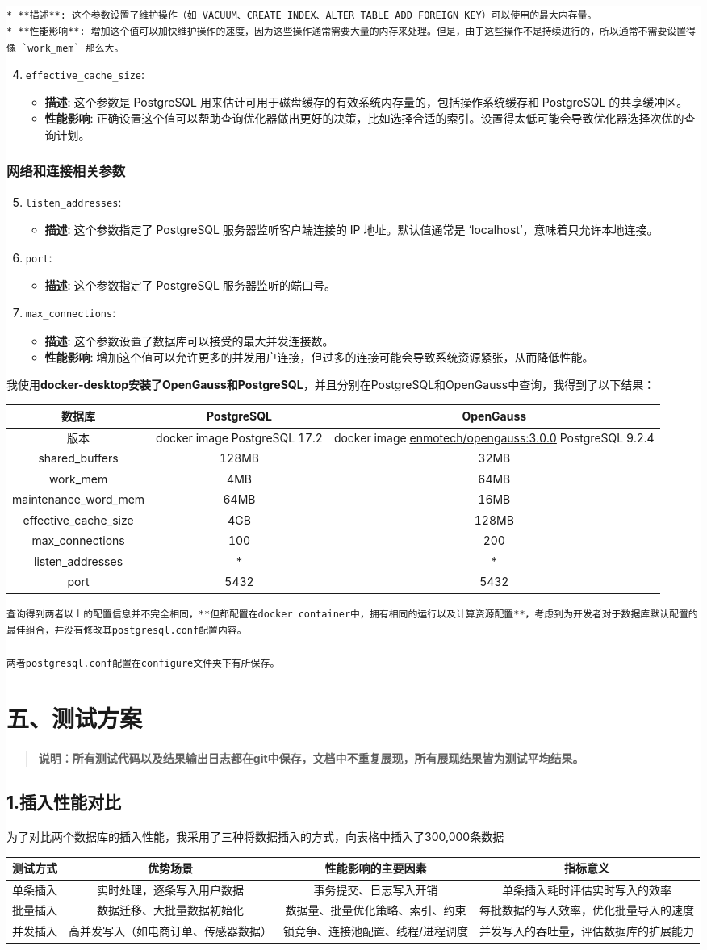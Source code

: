     * **描述**: 这个参数设置了维护操作（如 VACUUM、CREATE INDEX、ALTER TABLE ADD FOREIGN KEY）可以使用的最大内存量。
    * **性能影响**: 增加这个值可以加快维护操作的速度，因为这些操作通常需要大量的内存来处理。但是，由于这些操作不是持续进行的，所以通常不需要设置得像 `work_mem`​ 那么大。
4. ​`effective_cache_size`​:

    * **描述**: 这个参数是 PostgreSQL 用来估计可用于磁盘缓存的有效系统内存量的，包括操作系统缓存和 PostgreSQL 的共享缓冲区。
    * **性能影响**: 正确设置这个值可以帮助查询优化器做出更好的决策，比如选择合适的索引。设置得太低可能会导致优化器选择次优的查询计划。

### 网络和连接相关参数

5. ​`listen_addresses`​:

    * **描述**: 这个参数指定了 PostgreSQL 服务器监听客户端连接的 IP 地址。默认值通常是 ‘localhost’，意味着只允许本地连接。
6. ​`port`​:

    * **描述**: 这个参数指定了 PostgreSQL 服务器监听的端口号。
7. ​`max_connections`​:

    * **描述**: 这个参数设置了数据库可以接受的最大并发连接数。
    * **性能影响**: 增加这个值可以允许更多的并发用户连接，但过多的连接可能会导致系统资源紧张，从而降低性能。

我使用**docker-desktop安装了OpenGauss和PostgreSQL**，并且分别在PostgreSQL和OpenGauss中查询，我得到了以下结果：

|数据库|PostgreSQL|OpenGauss|
| :--------------------: | :----------------------------: | :------------------------------: |
|版本|docker image PostgreSQL 17.2|docker image [enmotech/opengauss:3.0.0](app://dd/dashboard/images/local/details?imageId=sha256%3A630bef775ee04fafba3b14d47bcbfc6cc13197bb3460c1145eee8bb77b6e044a&nameHint=enmotech%2Fopengauss%3A3.0.0&nameHintType=image-identity) PostgreSQL 9.2.4|
|shared_buffers|128MB|32MB|
|work_mem|4MB|64MB|
|maintenance_word_mem|64MB|16MB|
|effective_cache_size|4GB|128MB|
|max_connections|100|200|
|listen_addresses|*|*|
|port|5432|5432|

	查询得到两者以上的配置信息并不完全相同，**但都配置在docker container中，拥有相同的运行以及计算资源配置**，考虑到为开发者对于数据库默认配置的最佳组合，并没有修改其postgresql.conf配置内容。

	两者postgresql.conf配置在configure文件夹下有所保存。

# 五、测试方案

> **说明：所有测试代码以及结果输出日志都在git中保存，文档中不重复展现，所有展现结果皆为测试平均结果。**

## 1.插入性能对比

为了对比两个数据库的插入性能，我采用了三种将数据插入的方式，向表格中插入了300,000条数据

|测试方式|优势场景|性能影响的主要因素|指标意义|
| :--------: | :------------------------------------: | :---------------------------------: | :--------------------------------------: |
|单条插入|实时处理，逐条写入用户数据|事务提交、日志写入开销|单条插入耗时评估实时写入的效率|
|批量插入|数据迁移、大批量数据初始化|数据量、批量优化策略、索引、约束|每批数据的写入效率，优化批量导入的速度|
|并发插入|高并发写入（如电商订单、传感器数据）|锁竞争、连接池配置、线程/进程调度|并发写入的吞吐量，评估数据库的扩展能力|
